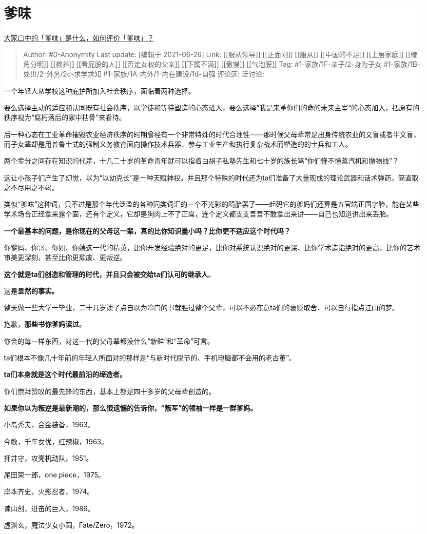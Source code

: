 # 爹味
[大家口中的「爹味」是什么，如何评价「爹味」？](https://www.zhihu.com/question/385254599/answer/1962494786)

> Author: #0-Anonymity
> Last update: [编辑于 2021-06-26]
> Link: [[服从领导]] [[正面刚]] [[服从]] [[中国的不足]] [[上层家庭]] [[棱角分明]] [[教养]] [[看屁股的人]] [[否定女权的父亲]] [[下属不满]] [[傲慢]] [[气泡膜]]
> Tag: #1-家族/1F-亲子/2-身为子女 #1-家族/1B-处世/2-外务/2c-求学求知 #1-家族/1A-内外/1-内在建设/1d-自强
> 评论区:
> 泛讨论:

一个年轻人从学校这种庇护所加入社会秩序，面临着两种选择。

要么选择主动的适应和认同既有社会秩序，以学徒和等待塑造的心态进入，要么选择“我是来革你们的命的未来主宰“的心态加入，把原有的秩序视为“腐朽落后的冢中枯骨”来看待。

后一种心态在工业革命摧毁农业经济秩序的时期曾经有一个非常特殊的时代合理性——那时候父母辈常是出身传统农业的文盲或者半文盲，而子女辈却是用普鲁士式的强制义务教育面向操作技术兵器、参与工业生产和执行复杂战术而塑造的的士兵和工人。

两个辈分之间存在知识的代差，十几二十岁的革命青年就可以指着白胡子私塾先生和七十岁的族长骂“你们懂不懂蒸汽机和抛物线”？

这让小孩子们产生了幻觉，以为“以幼克长”是一种天赋神权。并且那个特殊的时代还为ta们准备了大量现成的理论武器和话术弹药，简直取之不尽用之不竭。

类似“爹味”这种词，只不过是那个年代泛滥的各种同类词汇的一个不光彩的畸胎罢了——起码它的爹妈们还算是五官端正国字脸，能在某些学术场合正经拿来露个面，还有个定义，它却是狗肉上不了正席，连个定义都支支吾吾不敢拿出来讲——自己也知道讲出来丢脸。

**一个最基本的问题，是你现在的父母这一辈，真的比你知识量小吗？比你更不适应这个时代吗？**

你爹妈、你哥、你姐、你姨这一代的精英，比你开发经验绝对的更足，比你对系统认识绝对的更深、比你学术造诣绝对的更高，比你的艺术审美更深刻，甚至比你更颓废、更叛逆。

**这个就是ta们创造和管理的时代，并且只会被交给ta们认可的继承人**。

这是**显然的事实。**

整天做一些大学一毕业，二十几岁读了点自以为冷门的书就胜过整个父辈，可以不必在意ta们的褒贬取舍、可以自行指点江山的梦。

抱歉，**那些书你爹妈读过**。

你会的每一样东西，对这一代的父母辈都没什么“新鲜”和“革命”可言。

ta们根本不像几十年前的年轻人所面对的那样是“与新时代脱节的、手机电脑都不会用的老古董”。

**ta们本身就是这个时代最前沿的缔造者。**

你们崇拜赞叹的最先锋的东西，基本上都是四十多岁的父母辈创造的。

**如果你以为叛逆是最新潮的，那么很遗憾的告诉你，“叛军”的领袖一样是一群爹妈。**

小岛秀夫，合金装备，1963。

今敏，千年女优，红辣椒，1963。

押井守，攻壳机动队，1951。

尾田荣一郎，one piece，1975。

岸本齐史，火影忍者，1974。

谏山创，进击的巨人，1986。

虚渊玄，魔法少女小圆，Fate/Zero，1972。
